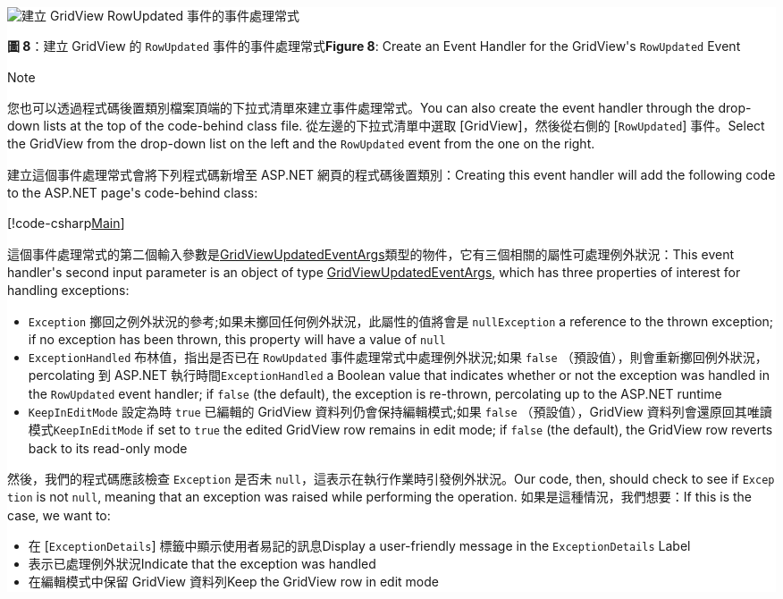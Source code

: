 ![建立 GridView RowUpdated 事件的事件處理常式](handling-bll-and-dal-level-exceptions-in-an-asp-net-page-cs/_static/image22.png)

<span data-ttu-id="4d9f8-190">**圖 8**：建立 GridView 的 `RowUpdated` 事件的事件處理常式</span><span class="sxs-lookup"><span data-stu-id="4d9f8-190">**Figure 8**: Create an Event Handler for the GridView's `RowUpdated` Event</span></span>

> [!NOTE]
> <span data-ttu-id="4d9f8-191">您也可以透過程式碼後置類別檔案頂端的下拉式清單來建立事件處理常式。</span><span class="sxs-lookup"><span data-stu-id="4d9f8-191">You can also create the event handler through the drop-down lists at the top of the code-behind class file.</span></span> <span data-ttu-id="4d9f8-192">從左邊的下拉式清單中選取 [GridView]，然後從右側的 [`RowUpdated`] 事件。</span><span class="sxs-lookup"><span data-stu-id="4d9f8-192">Select the GridView from the drop-down list on the left and the `RowUpdated` event from the one on the right.</span></span>

<span data-ttu-id="4d9f8-193">建立這個事件處理常式會將下列程式碼新增至 ASP.NET 網頁的程式碼後置類別：</span><span class="sxs-lookup"><span data-stu-id="4d9f8-193">Creating this event handler will add the following code to the ASP.NET page's code-behind class:</span></span>

[!code-csharp[Main](handling-bll-and-dal-level-exceptions-in-an-asp-net-page-cs/samples/sample4.cs)]

<span data-ttu-id="4d9f8-194">這個事件處理常式的第二個輸入參數是[GridViewUpdatedEventArgs](https://msdn.microsoft.com/library/system.web.ui.webcontrols.gridviewupdatedeventargs.aspx)類型的物件，它有三個相關的屬性可處理例外狀況：</span><span class="sxs-lookup"><span data-stu-id="4d9f8-194">This event handler's second input parameter is an object of type [GridViewUpdatedEventArgs](https://msdn.microsoft.com/library/system.web.ui.webcontrols.gridviewupdatedeventargs.aspx), which has three properties of interest for handling exceptions:</span></span>

- <span data-ttu-id="4d9f8-195">`Exception` 擲回之例外狀況的參考;如果未擲回任何例外狀況，此屬性的值將會是 `null`</span><span class="sxs-lookup"><span data-stu-id="4d9f8-195">`Exception` a reference to the thrown exception; if no exception has been thrown, this property will have a value of `null`</span></span>
- <span data-ttu-id="4d9f8-196">`ExceptionHandled` 布林值，指出是否已在 `RowUpdated` 事件處理常式中處理例外狀況;如果 `false` （預設值），則會重新擲回例外狀況，percolating 到 ASP.NET 執行時間</span><span class="sxs-lookup"><span data-stu-id="4d9f8-196">`ExceptionHandled` a Boolean value that indicates whether or not the exception was handled in the `RowUpdated` event handler; if `false` (the default), the exception is re-thrown, percolating up to the ASP.NET runtime</span></span>
- <span data-ttu-id="4d9f8-197">`KeepInEditMode` 設定為時 `true` 已編輯的 GridView 資料列仍會保持編輯模式;如果 `false` （預設值），GridView 資料列會還原回其唯讀模式</span><span class="sxs-lookup"><span data-stu-id="4d9f8-197">`KeepInEditMode` if set to `true` the edited GridView row remains in edit mode; if `false` (the default), the GridView row reverts back to its read-only mode</span></span>

<span data-ttu-id="4d9f8-198">然後，我們的程式碼應該檢查 `Exception` 是否未 `null`，這表示在執行作業時引發例外狀況。</span><span class="sxs-lookup"><span data-stu-id="4d9f8-198">Our code, then, should check to see if `Exception` is not `null`, meaning that an exception was raised while performing the operation.</span></span> <span data-ttu-id="4d9f8-199">如果是這種情況，我們想要：</span><span class="sxs-lookup"><span data-stu-id="4d9f8-199">If this is the case, we want to:</span></span>

- <span data-ttu-id="4d9f8-200">在 [`ExceptionDetails`] 標籤中顯示使用者易記的訊息</span><span class="sxs-lookup"><span data-stu-id="4d9f8-200">Display a user-friendly message in the `ExceptionDetails` Label</span></span>
- <span data-ttu-id="4d9f8-201">表示已處理例外狀況</span><span class="sxs-lookup"><span data-stu-id="4d9f8-201">Indicate that the exception was handled</span></span>
- <span data-ttu-id="4d9f8-202">在編輯模式中保留 GridView 資料列</span><span class="sxs-lookup"><span data-stu-id="4d9f8-202">Keep the GridView row in edit mode</span></span>
